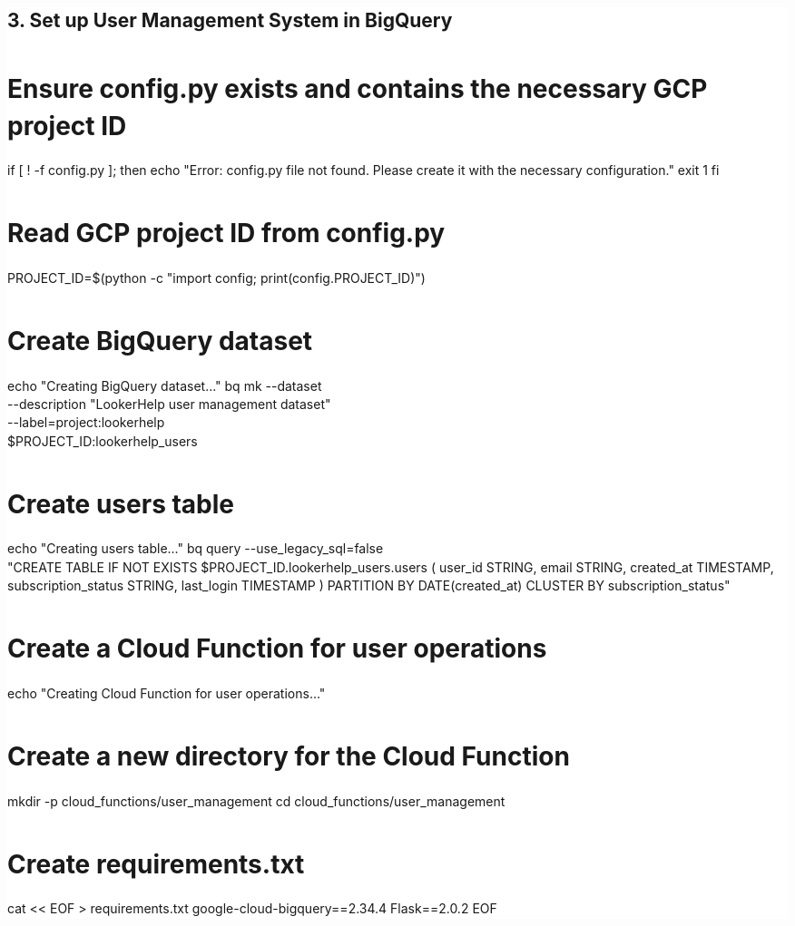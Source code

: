## 3. Set up User Management System in BigQuery

# Ensure config.py exists and contains the necessary GCP project ID
if [ ! -f config.py ]; then
    echo "Error: config.py file not found. Please create it with the necessary configuration."
    exit 1
fi

# Read GCP project ID from config.py
PROJECT_ID=$(python -c "import config; print(config.PROJECT_ID)")

# Create BigQuery dataset
echo "Creating BigQuery dataset..."
bq mk --dataset \
  --description "LookerHelp user management dataset" \
  --label=project:lookerhelp \
  $PROJECT_ID:lookerhelp_users

# Create users table
echo "Creating users table..."
bq query --use_legacy_sql=false \
"CREATE TABLE IF NOT EXISTS $PROJECT_ID.lookerhelp_users.users
(
  user_id STRING,
  email STRING,
  created_at TIMESTAMP,
  subscription_status STRING,
  last_login TIMESTAMP
)
PARTITION BY DATE(created_at)
CLUSTER BY subscription_status"

# Create a Cloud Function for user operations
echo "Creating Cloud Function for user operations..."

# Create a new directory for the Cloud Function
mkdir -p cloud_functions/user_management
cd cloud_functions/user_management

# Create requirements.txt
cat << EOF > requirements.txt
google-cloud-bigquery==2.34.4
Flask==2.0.2
EOF
